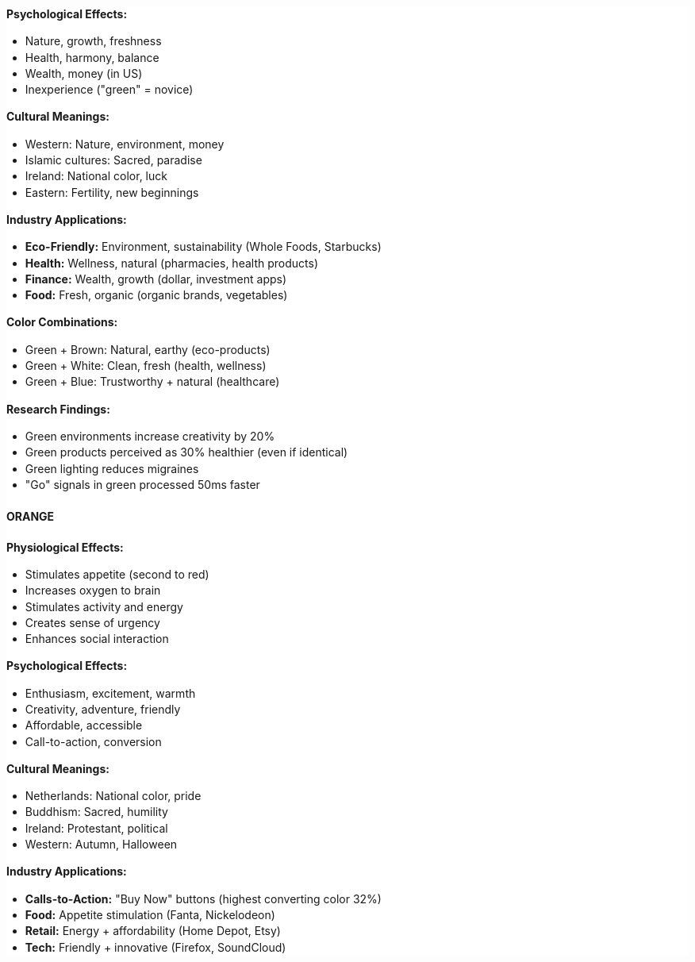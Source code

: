 **Psychological Effects:**
- Nature, growth, freshness
- Health, harmony, balance
- Wealth, money (in US)
- Inexperience ("green" = novice)

**Cultural Meanings:**
- Western: Nature, environment, money
- Islamic cultures: Sacred, paradise
- Ireland: National color, luck
- Eastern: Fertility, new beginnings

**Industry Applications:**
- **Eco-Friendly:** Environment, sustainability (Whole Foods, Starbucks)
- **Health:** Wellness, natural (pharmacies, health products)
- **Finance:** Wealth, growth (dollar, investment apps)
- **Food:** Fresh, organic (organic brands, vegetables)

**Color Combinations:**
- Green + Brown: Natural, earthy (eco-products)
- Green + White: Clean, fresh (health, wellness)
- Green + Blue: Trustworthy + natural (healthcare)

**Research Findings:**
- Green environments increase creativity by 20%
- Green products perceived as 30% healthier (even if identical)
- Green lighting reduces migraines
- "Go" signals in green processed 50ms faster

#### ORANGE
**Physiological Effects:**
- Stimulates appetite (second to red)
- Increases oxygen to brain
- Stimulates activity and energy
- Creates sense of urgency
- Enhances social interaction

**Psychological Effects:**
- Enthusiasm, excitement, warmth
- Creativity, adventure, friendly
- Affordable, accessible
- Call-to-action, conversion

**Cultural Meanings:**
- Netherlands: National color, pride
- Buddhism: Sacred, humility
- Ireland: Protestant, political
- Western: Autumn, Halloween

**Industry Applications:**
- **Calls-to-Action:** "Buy Now" buttons (highest converting color 32%)
- **Food:** Appetite stimulation (Fanta, Nickelodeon)
- **Retail:** Energy + affordability (Home Depot, Etsy)
- **Tech:** Friendly + innovative (Firefox, SoundCloud)
